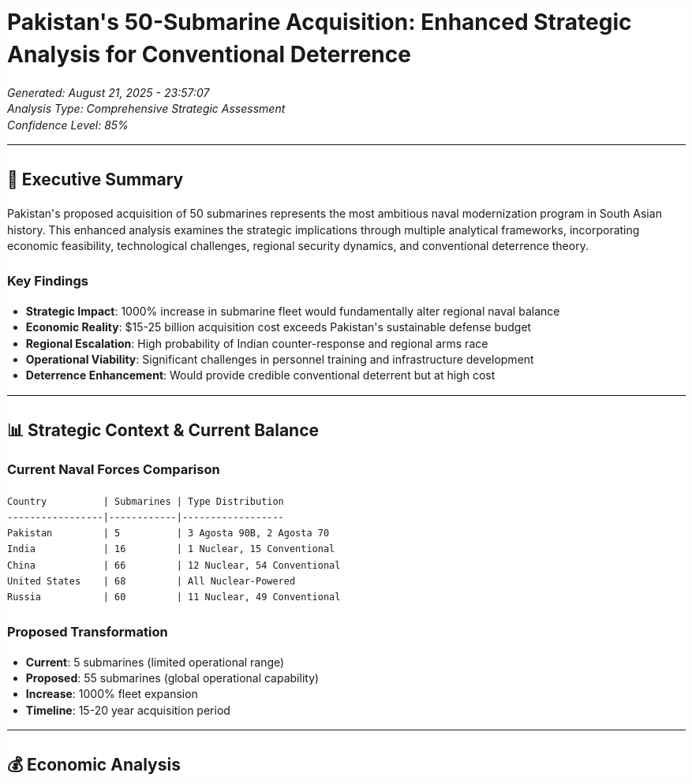 # Pakistan's 50-Submarine Acquisition: Enhanced Strategic Analysis for Conventional Deterrence

*Generated: August 21, 2025 - 23:57:07*  
*Analysis Type: Comprehensive Strategic Assessment*  
*Confidence Level: 85%*

---

## 🎯 Executive Summary

Pakistan's proposed acquisition of 50 submarines represents the most ambitious naval modernization program in South Asian history. This enhanced analysis examines the strategic implications through multiple analytical frameworks, incorporating economic feasibility, technological challenges, regional security dynamics, and conventional deterrence theory.

### Key Findings
- **Strategic Impact**: 1000% increase in submarine fleet would fundamentally alter regional naval balance
- **Economic Reality**: $15-25 billion acquisition cost exceeds Pakistan's sustainable defense budget
- **Regional Escalation**: High probability of Indian counter-response and regional arms race
- **Operational Viability**: Significant challenges in personnel training and infrastructure development
- **Deterrence Enhancement**: Would provide credible conventional deterrent but at high cost

---

## 📊 Strategic Context & Current Balance

### Current Naval Forces Comparison
```
Country          | Submarines | Type Distribution
-----------------|------------|------------------
Pakistan         | 5          | 3 Agosta 90B, 2 Agosta 70
India            | 16         | 1 Nuclear, 15 Conventional
China            | 66         | 12 Nuclear, 54 Conventional
United States    | 68         | All Nuclear-Powered
Russia           | 60         | 11 Nuclear, 49 Conventional
```

### Proposed Transformation
- **Current**: 5 submarines (limited operational range)
- **Proposed**: 55 submarines (global operational capability)
- **Increase**: 1000% fleet expansion
- **Timeline**: 15-20 year acquisition period

---

## 💰 Economic Analysis
